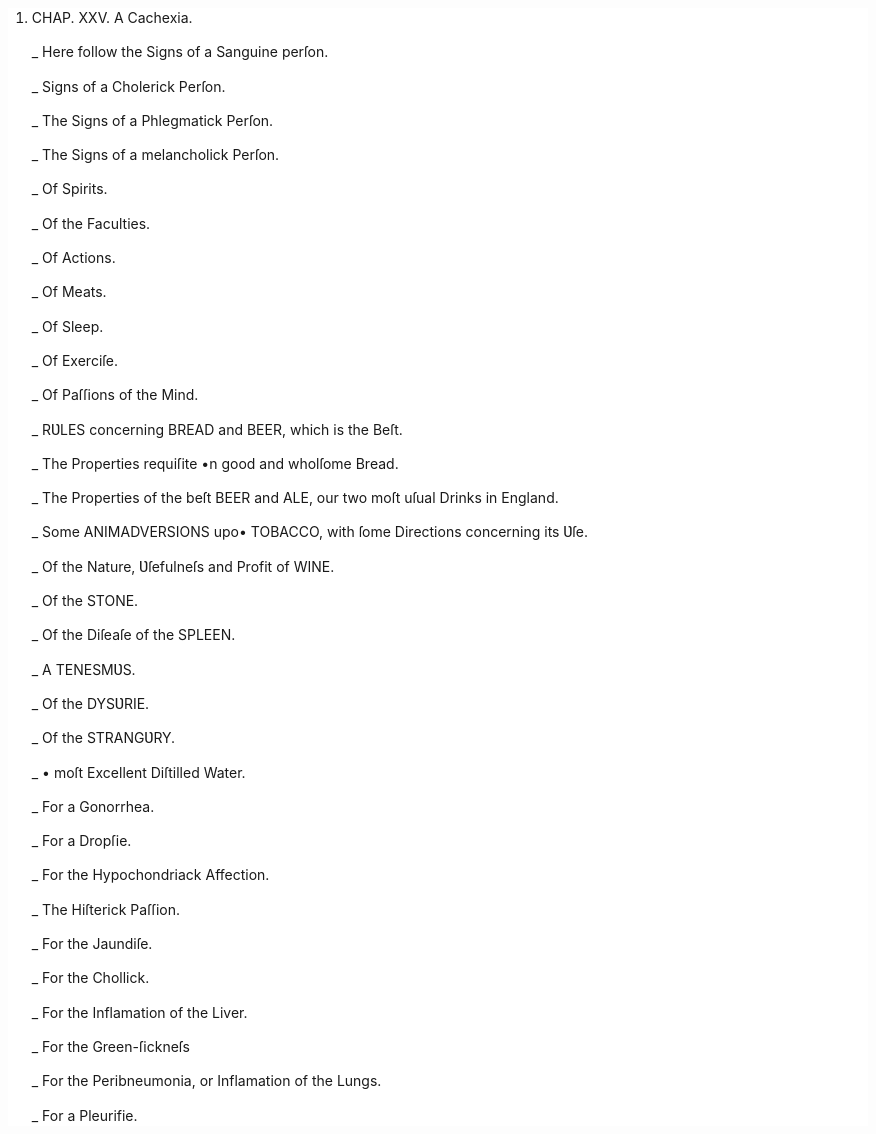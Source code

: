 1. CHAP. XXV. A Cachexia.

    _ Here follow the Signs of a Sanguine perſon.

    _ Signs of a Cholerick Perſon.

    _ The Signs of a Phlegmatick Perſon.

    _ The Signs of a melancholick Perſon.

    _ Of Spirits.

    _ Of the Faculties.

    _ Of Actions.

    _ Of Meats.

    _ Of Sleep.

    _ Of Exerciſe.

    _ Of Paſſions of the Mind.

    _ RƲLES concerning BREAD and BEER, which is the Beſt.

    _ The Properties requiſite •n good and wholſome Bread.

    _ The Properties of the beſt BEER and ALE, our two moſt uſual Drinks in England.

    _ Some ANIMADVERSIONS upo• TOBACCO, with ſome Directions concerning its Ʋſe.

    _ Of the Nature, Ʋſefulneſs and Profit of WINE.

    _ Of the STONE.

    _ Of the Diſeaſe of the SPLEEN.

    _ A TENESMƲS.

    _ Of the DYSƲRIE.

    _ Of the STRANGƲRY.

    _ • moſt Excellent Diſtilled Water.

    _ For a Gonorrhea.

    _ For a Dropſie.

    _ For the Hypochondriack Affection.

    _ The Hiſterick Paſſion.

    _ For the Jaundiſe.

    _ For the Chollick.

    _ For the Inflamation of the Liver.

    _ For the Green-ſickneſs

    _ For the Peribneumonia, or Inflamation of the Lungs.

    _ For a Pleurifie.
